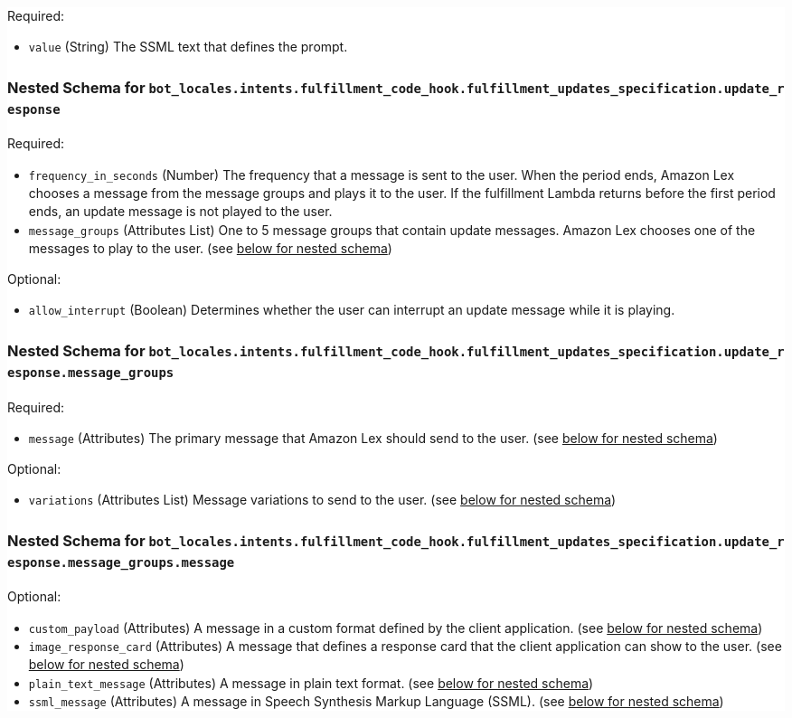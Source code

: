 Required:

- `value` (String) The SSML text that defines the prompt.





<a id="nestedatt--bot_locales--intents--fulfillment_code_hook--fulfillment_updates_specification--update_response"></a>
### Nested Schema for `bot_locales.intents.fulfillment_code_hook.fulfillment_updates_specification.update_response`

Required:

- `frequency_in_seconds` (Number) The frequency that a message is sent to the user. When the period ends, Amazon Lex chooses a message from the message groups and plays it to the user. If the fulfillment Lambda returns before the first period ends, an update message is not played to the user.
- `message_groups` (Attributes List) One to 5 message groups that contain update messages. Amazon Lex chooses one of the messages to play to the user. (see [below for nested schema](#nestedatt--bot_locales--intents--fulfillment_code_hook--fulfillment_updates_specification--update_response--message_groups))

Optional:

- `allow_interrupt` (Boolean) Determines whether the user can interrupt an update message while it is playing.

<a id="nestedatt--bot_locales--intents--fulfillment_code_hook--fulfillment_updates_specification--update_response--message_groups"></a>
### Nested Schema for `bot_locales.intents.fulfillment_code_hook.fulfillment_updates_specification.update_response.message_groups`

Required:

- `message` (Attributes) The primary message that Amazon Lex should send to the user. (see [below for nested schema](#nestedatt--bot_locales--intents--fulfillment_code_hook--fulfillment_updates_specification--update_response--message_groups--message))

Optional:

- `variations` (Attributes List) Message variations to send to the user. (see [below for nested schema](#nestedatt--bot_locales--intents--fulfillment_code_hook--fulfillment_updates_specification--update_response--message_groups--variations))

<a id="nestedatt--bot_locales--intents--fulfillment_code_hook--fulfillment_updates_specification--update_response--message_groups--message"></a>
### Nested Schema for `bot_locales.intents.fulfillment_code_hook.fulfillment_updates_specification.update_response.message_groups.message`

Optional:

- `custom_payload` (Attributes) A message in a custom format defined by the client application. (see [below for nested schema](#nestedatt--bot_locales--intents--fulfillment_code_hook--fulfillment_updates_specification--update_response--message_groups--message--custom_payload))
- `image_response_card` (Attributes) A message that defines a response card that the client application can show to the user. (see [below for nested schema](#nestedatt--bot_locales--intents--fulfillment_code_hook--fulfillment_updates_specification--update_response--message_groups--message--image_response_card))
- `plain_text_message` (Attributes) A message in plain text format. (see [below for nested schema](#nestedatt--bot_locales--intents--fulfillment_code_hook--fulfillment_updates_specification--update_response--message_groups--message--plain_text_message))
- `ssml_message` (Attributes) A message in Speech Synthesis Markup Language (SSML). (see [below for nested schema](#nestedatt--bot_locales--intents--fulfillment_code_hook--fulfillment_updates_specification--update_response--message_groups--message--ssml_message))
